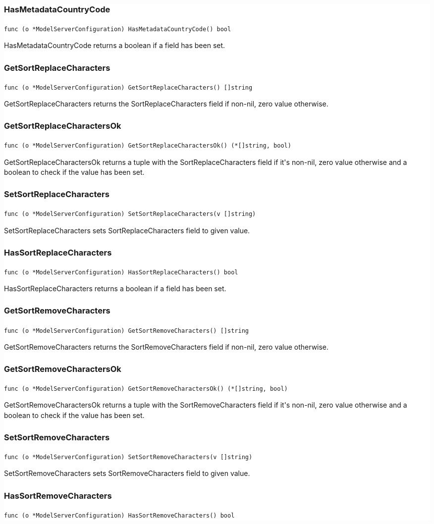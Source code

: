### HasMetadataCountryCode

`func (o *ModelServerConfiguration) HasMetadataCountryCode() bool`

HasMetadataCountryCode returns a boolean if a field has been set.

### GetSortReplaceCharacters

`func (o *ModelServerConfiguration) GetSortReplaceCharacters() []string`

GetSortReplaceCharacters returns the SortReplaceCharacters field if non-nil, zero value otherwise.

### GetSortReplaceCharactersOk

`func (o *ModelServerConfiguration) GetSortReplaceCharactersOk() (*[]string, bool)`

GetSortReplaceCharactersOk returns a tuple with the SortReplaceCharacters field if it's non-nil, zero value otherwise
and a boolean to check if the value has been set.

### SetSortReplaceCharacters

`func (o *ModelServerConfiguration) SetSortReplaceCharacters(v []string)`

SetSortReplaceCharacters sets SortReplaceCharacters field to given value.

### HasSortReplaceCharacters

`func (o *ModelServerConfiguration) HasSortReplaceCharacters() bool`

HasSortReplaceCharacters returns a boolean if a field has been set.

### GetSortRemoveCharacters

`func (o *ModelServerConfiguration) GetSortRemoveCharacters() []string`

GetSortRemoveCharacters returns the SortRemoveCharacters field if non-nil, zero value otherwise.

### GetSortRemoveCharactersOk

`func (o *ModelServerConfiguration) GetSortRemoveCharactersOk() (*[]string, bool)`

GetSortRemoveCharactersOk returns a tuple with the SortRemoveCharacters field if it's non-nil, zero value otherwise
and a boolean to check if the value has been set.

### SetSortRemoveCharacters

`func (o *ModelServerConfiguration) SetSortRemoveCharacters(v []string)`

SetSortRemoveCharacters sets SortRemoveCharacters field to given value.

### HasSortRemoveCharacters

`func (o *ModelServerConfiguration) HasSortRemoveCharacters() bool`
